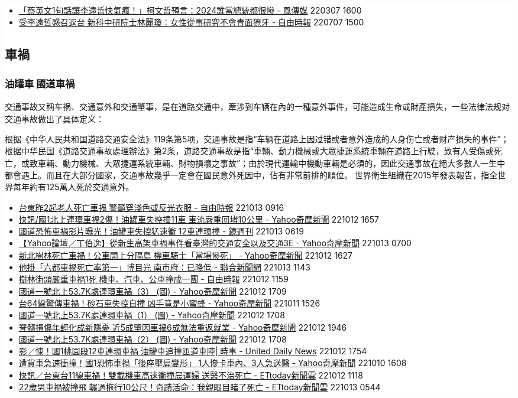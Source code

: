- [「蔡英文1句話讓李遠哲快氣瘋！」柯文哲預言：2024誰當總統都很慘 - 風傳媒](https://www.storm.mg/article/4227886 "「蔡英文1句話讓李遠哲快氣瘋！」柯文哲預言：2024誰當總統都很慘 - 風傳媒") 220307 1600
- [受李遠哲感召返台 新科中研院士林麗瓊︰女性從事研究不會青面獠牙 - 自由時報](https://news.ltn.com.tw/news/life/breakingnews/3984924 "受李遠哲感召返台 新科中研院士林麗瓊︰女性從事研究不會青面獠牙 - 自由時報") 220707 1500

## 車禍

### 油罐車 國道車禍

交通事故又稱车祸、交通意外和交通肇事，是在道路交通中，牽涉到车辆在內的一種意外事件，可能造成生命或財產損失，一些法律法规对交通事故做出了具体定义：

根据《中华人民共和国道路交通安全法》119条第5项，交通事故是指“车辆在道路上因过错或者意外造成的人身伤亡或者财产损失的事件”；
根据中华民国《道路交通事故處理辦法》第2条，道路交通事故是指“車輛、動力機械或大眾捷運系統車輛在道路上行駛，致有人受傷或死亡，或致車輛、動力機械、大眾捷運系統車輛、財物損壞之事故”；由於現代運輸中機動車輛是必須的，因此交通事故在絕大多數人一生中都會遇上。而且在大部分國家，交通事故幾乎一定會在國民意外死因中，佔有非常前排的順位。
世界衛生組織在2015年發表報告，指全世界每年約有125萬人死於交通意外。
- [台東昨2起老人死亡車禍 警籲穿淺色或反光衣服 - 自由時報](https://news.ltn.com.tw/news/society/breakingnews/4087651 "台東昨2起老人死亡車禍 警籲穿淺色或反光衣服 - 自由時報") 221013 0916
- [快訊/國1北上連環車禍2傷！油罐車失控撞11車 車流嚴重回堵10公里 - Yahoo奇摩新聞](https://tw.news.yahoo.com/%E5%BF%AB%E8%A8%8A-%E5%9C%8B1%E5%8C%97%E4%B8%8A%E9%80%A3%E7%92%B0%E8%BB%8A%E7%A6%8D2%E5%82%B7-%E6%B2%B9%E7%BD%90%E8%BB%8A%E5%A4%B1%E6%8E%A7%E6%92%9E11%E8%BB%8A-%E8%BB%8A%E6%B5%81%E5%9A%B4%E9%87%8D%E5%9B%9E%E5%A0%B510%E5%85%AC%E9%87%8C-085730136.html "快訊/國1北上連環車禍2傷！油罐車失控撞11車 車流嚴重回堵10公里 - Yahoo奇摩新聞") 221012 1657
- [國道恐怖車禍影片曝光！油罐車失控猛速衝 12車連環撞 - 鏡週刊](https://www.mirrormedia.mg/story/20221012edi047/ "國道恐怖車禍影片曝光！油罐車失控猛速衝 12車連環撞 - 鏡週刊") 221013 0619
- [【Yahoo論壇／丁伯逸】從新生高架車禍事件看臺灣的交通安全以及交通3E - Yahoo奇摩新聞](https://tw.news.yahoo.com/%E3%80%90-yahoo%E8%AB%96%E5%A3%87%EF%BC%8F%E4%B8%81%E4%BC%AF%E9%80%B8%E3%80%91%E5%BE%9E%E6%96%B0%E7%94%9F%E9%AB%98%E6%9E%B6%E8%BB%8A%E7%A6%8D%E4%BA%8B%E4%BB%B6%E7%9C%8B%E8%87%BA%E7%81%A3%E7%9A%84%E4%BA%A4%E9%80%9A%E5%AE%89%E5%85%A8%E4%BB%A5%E5%8F%8A%E4%BA%A4%E9%80%9A-3-e-230042519.html "【Yahoo論壇／丁伯逸】從新生高架車禍事件看臺灣的交通安全以及交通3E - Yahoo奇摩新聞") 221013 0700
- [新北樹林死亡車禍！公車開上分隔島 機車騎士「當場慘死」 - Yahoo奇摩新聞](https://tw.news.yahoo.com/%E6%96%B0%E5%8C%97%E6%A8%B9%E6%9E%97%E6%AD%BB%E4%BA%A1%E8%BB%8A%E7%A6%8D-%E5%85%AC%E8%BB%8A%E9%96%8B%E4%B8%8A%E5%88%86%E9%9A%94%E5%B3%B6-%E6%A9%9F%E8%BB%8A%E9%A8%8E%E5%A3%AB-%E7%95%B6%E5%A0%B4%E6%85%98%E6%AD%BB-041740740.html "新北樹林死亡車禍！公車開上分隔島 機車騎士「當場慘死」 - Yahoo奇摩新聞") 221012 1627
- [他掛「六都車禍死亡率第一」博目光 南市府：已降低 - 聯合新聞網](https://udn.com/news/story/122682/6683069 "他掛「六都車禍死亡率第一」博目光 南市府：已降低 - 聯合新聞網") 221013 1143
- [樹林街頭嚴重車禍1死 機車、汽車、公車撞成一團 - 自由時報](https://news.ltn.com.tw/news/society/breakingnews/4086659 "樹林街頭嚴重車禍1死 機車、汽車、公車撞成一團 - 自由時報") 221012 1159
- [國道一號北上53.7K處連環車禍（3） (圖) - Yahoo奇摩新聞](https://tw.news.yahoo.com/%E5%9C%8B%E9%81%93-%E8%99%9F%E5%8C%97%E4%B8%8A53-7k%E8%99%95%E9%80%A3%E7%92%B0%E8%BB%8A%E7%A6%8D-3-%E5%9C%96-090934901.html "國道一號北上53.7K處連環車禍（3） (圖) - Yahoo奇摩新聞") 221012 1709
- [台64線驚傳車禍！砂石車失控自撞 凶手竟是小蜜蜂 - Yahoo奇摩新聞](https://tw.news.yahoo.com/%E5%8F%B064%E7%B7%9A%E9%A9%9A%E5%82%B3%E8%BB%8A%E7%A6%8D-%E7%A0%82%E7%9F%B3%E8%BB%8A%E5%A4%B1%E6%8E%A7%E8%87%AA%E6%92%9E-%E5%87%B6%E6%89%8B%E7%AB%9F%E6%98%AF%E5%B0%8F%E8%9C%9C%E8%9C%82-072600070.html "台64線驚傳車禍！砂石車失控自撞 凶手竟是小蜜蜂 - Yahoo奇摩新聞") 221011 1526
- [國道一號北上53.7K處連環車禍（1） (圖) - Yahoo奇摩新聞](https://tw.news.yahoo.com/%E5%9C%8B%E9%81%93-%E8%99%9F%E5%8C%97%E4%B8%8A53-7k%E8%99%95%E9%80%A3%E7%92%B0%E8%BB%8A%E7%A6%8D-1-%E5%9C%96-090830181.html "國道一號北上53.7K處連環車禍（1） (圖) - Yahoo奇摩新聞") 221012 1708
- [脊髓損傷年輕化成新隱憂 近5成肇因車禍6成無法重返就業 - Yahoo奇摩新聞](https://tw.news.yahoo.com/%E8%84%8A%E9%AB%93%E6%90%8D%E5%82%B7%E5%B9%B4%E8%BC%95%E5%8C%96%E6%88%90%E6%96%B0%E9%9A%B1%E6%86%82-%E8%BF%915%E6%88%90%E8%82%87%E5%9B%A0%E8%BB%8A%E7%A6%8D6%E6%88%90%E7%84%A1%E6%B3%95%E9%87%8D%E8%BF%94%E5%B0%B1%E6%A5%AD-114652163.html "脊髓損傷年輕化成新隱憂 近5成肇因車禍6成無法重返就業 - Yahoo奇摩新聞") 221012 1946
- [國道一號北上53.7K處連環車禍（2） (圖) - Yahoo奇摩新聞](https://tw.news.yahoo.com/%E5%9C%8B%E9%81%93-%E8%99%9F%E5%8C%97%E4%B8%8A53-7k%E8%99%95%E9%80%A3%E7%92%B0%E8%BB%8A%E7%A6%8D-2-%E5%9C%96-090832261.html "國道一號北上53.7K處連環車禍（2） (圖) - Yahoo奇摩新聞") 221012 1708
- [影／悚！國1桃園段12車連環車禍 油罐車追撞匝道車陣| 時事 - United Daily News](https://video.udn.com/news/1249438 "影／悚！國1桃園段12車連環車禍 油罐車追撞匝道車陣| 時事 - United Daily News") 221012 1754
- [遭貨車急速衝撞！國1恐怖車禍「後座壓扁變形」 1人慘卡車內、3人急送醫 - Yahoo奇摩新聞](https://tw.news.yahoo.com/%E9%81%AD%E8%B2%A8%E8%BB%8A%E6%80%A5%E9%80%9F%E8%A1%9D%E6%92%9E-%E5%9C%8B1%E6%81%90%E6%80%96-%E5%BE%8C%E5%BA%A7%E5%A3%93%E6%89%81%E8%AE%8A%E5%BD%A2-1%E4%BA%BA%E6%85%98%E5%8D%A1%E8%BB%8A%E5%85%A7-3%E4%BA%BA%E6%80%A5%E9%80%81%E9%86%AB-041625593.html "遭貨車急速衝撞！國1恐怖車禍「後座壓扁變形」 1人慘卡車內、3人急送醫 - Yahoo奇摩新聞") 221010 1608
- [快訊／台東台11線車禍！雙載機車高速衝撞晨運婦 送醫不治死亡 - ETtoday新聞雲](https://www.ettoday.net/news/20221012/2356490.htm "快訊／台東台11線車禍！雙載機車高速衝撞晨運婦 送醫不治死亡 - ETtoday新聞雲") 221012 1118
- [22歲男車禍被撞飛 輾過拖行10公尺！奇蹟活命：我親眼目睹了死亡 - ETtoday新聞雲](https://www.ettoday.net/news/20221013/2357059.htm "22歲男車禍被撞飛 輾過拖行10公尺！奇蹟活命：我親眼目睹了死亡 - ETtoday新聞雲") 221013 0544